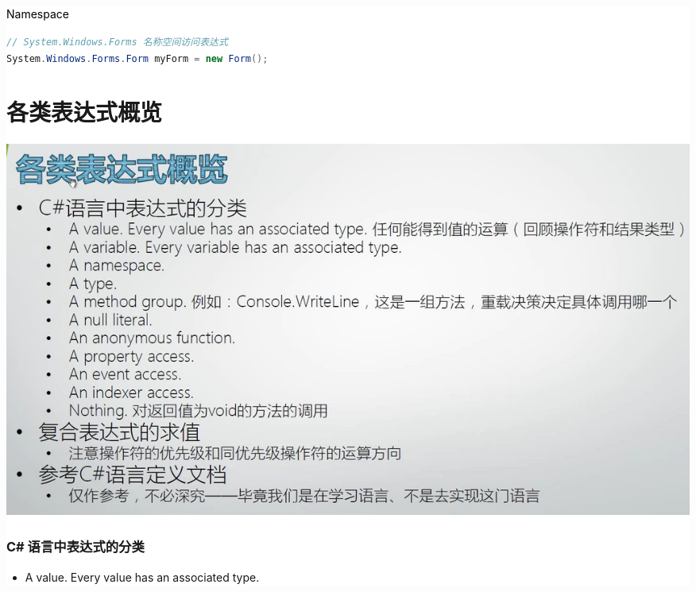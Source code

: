 <font style="color:#000000;background-color:#FFFFFF;">Namespace</font>

```csharp
// System.Windows.Forms 名称空间访问表达式
System.Windows.Forms.Form myForm = new Form();
```

# 各类表达式概览

![1542073732324-a0dd50ff-5333-40a0-9546-afbac3fd5fa2.png](./assets/013,014,015,016表达式、语句详解/1542073732324-a0dd50ff-5333-40a0-9546-afbac3fd5fa2-095188.png)


### C# 语言中表达式的分类

+ A value. Every value has an associated type.   